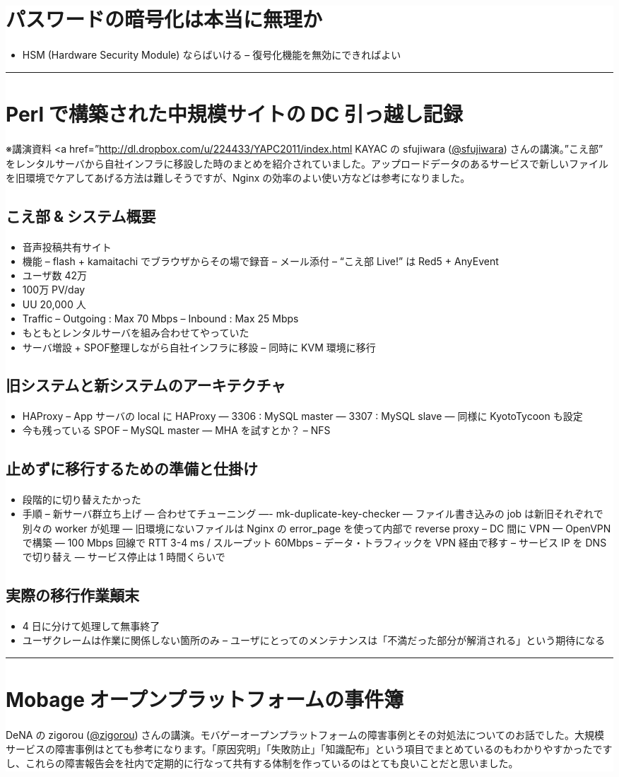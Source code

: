 # パスワードの暗号化は本当に無理か

*   HSM (Hardware Security Module) ならばいける &#8211; 復号化機能を無効にできればよい

* * *

# Perl で構築された中規模サイトの DC 引っ越し記録

※講演資料 <a href=&#8221;http://dl.dropbox.com/u/224433/YAPC2011/index.html KAYAC の sfujiwara ([@sfujiwara][8]) さんの講演。&#8221;こえ部&#8221; をレンタルサーバから自社インフラに移設した時のまとめを紹介されていました。アップロードデータのあるサービスで新しいファイルを旧環境でケアしてあげる方法は難しそうですが、Nginx の効率のよい使い方などは参考になりました。

## こえ部 & システム概要

*   音声投稿共有サイト
*   機能 &#8211; flash + kamaitachi でブラウザからその場で録音 &#8211; メール添付 &#8211; &#8220;こえ部 Live!&#8221; は Red5 + AnyEvent
*   ユーザ数 42万
*   100万 PV/day 
*   UU 20,000 人
*   Traffic &#8211; Outgoing : Max 70 Mbps &#8211; Inbound : Max 25 Mbps
*   もともとレンタルサーバを組み合わせてやっていた
*   サーバ増設 + SPOF整理しながら自社インフラに移設 &#8211; 同時に KVM 環境に移行

## 旧システムと新システムのアーキテクチャ

*   HAProxy &#8211; App サーバの local に HAProxy &#8212; 3306 : MySQL master &#8212; 3307 : MySQL slave &#8212; 同様に KyotoTycoon も設定
*   今も残っている SPOF &#8211; MySQL master &#8212; MHA を試すとか？ &#8211; NFS

## 止めずに移行するための準備と仕掛け

*   段階的に切り替えたかった
*   手順 &#8211; 新サーバ群立ち上げ &#8212; 合わせてチューニング &#8212;- mk-duplicate-key-checker &#8212; ファイル書き込みの job は新旧それぞれで別々の worker が処理 &#8212; 旧環境にないファイルは Nginx の error_page を使って内部で reverse proxy &#8211; DC 間に VPN &#8212; OpenVPN で構築 &#8212; 100 Mbps 回線で RTT 3-4 ms / スループット 60Mbps &#8211; データ・トラフィックを VPN 経由で移す &#8211; サービス IP を DNS で切り替え &#8212; サービス停止は 1 時間くらいで

## 実際の移行作業顛末

*   4 日に分けて処理して無事終了
*   ユーザクレームは作業に関係しない箇所のみ &#8211; ユーザにとってのメンテナンスは「不満だった部分が解消される」という期待になる

* * *

# Mobage オープンプラットフォームの事件簿

DeNA の zigorou ([@zigorou][9]) さんの講演。モバゲーオープンプラットフォームの障害事例とその対処法についてのお話でした。大規模サービスの障害事例はとても参考になります。「原因究明」「失敗防止」「知識配布」という項目でまとめているのもわかりやすかったですし、これらの障害報告会を社内で定期的に行なって共有する体制を作っているのはとても良いことだと思いました。


 [1]: http://yapcasia.org/2011/ "YAPC::Asia"
 [2]: http://twitter.com/obra
 [3]: http://ma.la/files/yapcasia2011/#0
 [4]: http://twitter.com/bulkneets
 [5]: http://twitter.com/yasuhiro_onishi
 [6]: http://www.amazon.co.jp/%E4%BD%93%E7%B3%BB%E7%9A%84%E3%81%AB%E5%AD%A6%E3%81%B6-%E5%AE%89%E5%85%A8%E3%81%AAWeb%E3%82%A2%E3%83%97%E3%83%AA%E3%82%B1%E3%83%BC%E3%82%B7%E3%83%A7%E3%83%B3%E3%81%AE%E4%BD%9C%E3%82%8A%E6%96%B9-%E8%84%86%E5%BC%B1%E6%80%A7%E3%81%8C%E7%94%9F%E3%81%BE%E3%82%8C%E3%82%8B%E5%8E%9F%E7%90%86%E3%81%A8%E5%AF%BE%E7%AD%96%E3%81%AE%E5%AE%9F%E8%B7%B5-%E5%BE%B3%E4%B8%B8-%E6%B5%A9/dp/4797361190
 [7]: http://twitter.com/ockeghem
 [8]: http://twitter.com/sfujiwara
 [9]: http://twitter.com/zigorou
 [10]: http://twitter.com/riywo